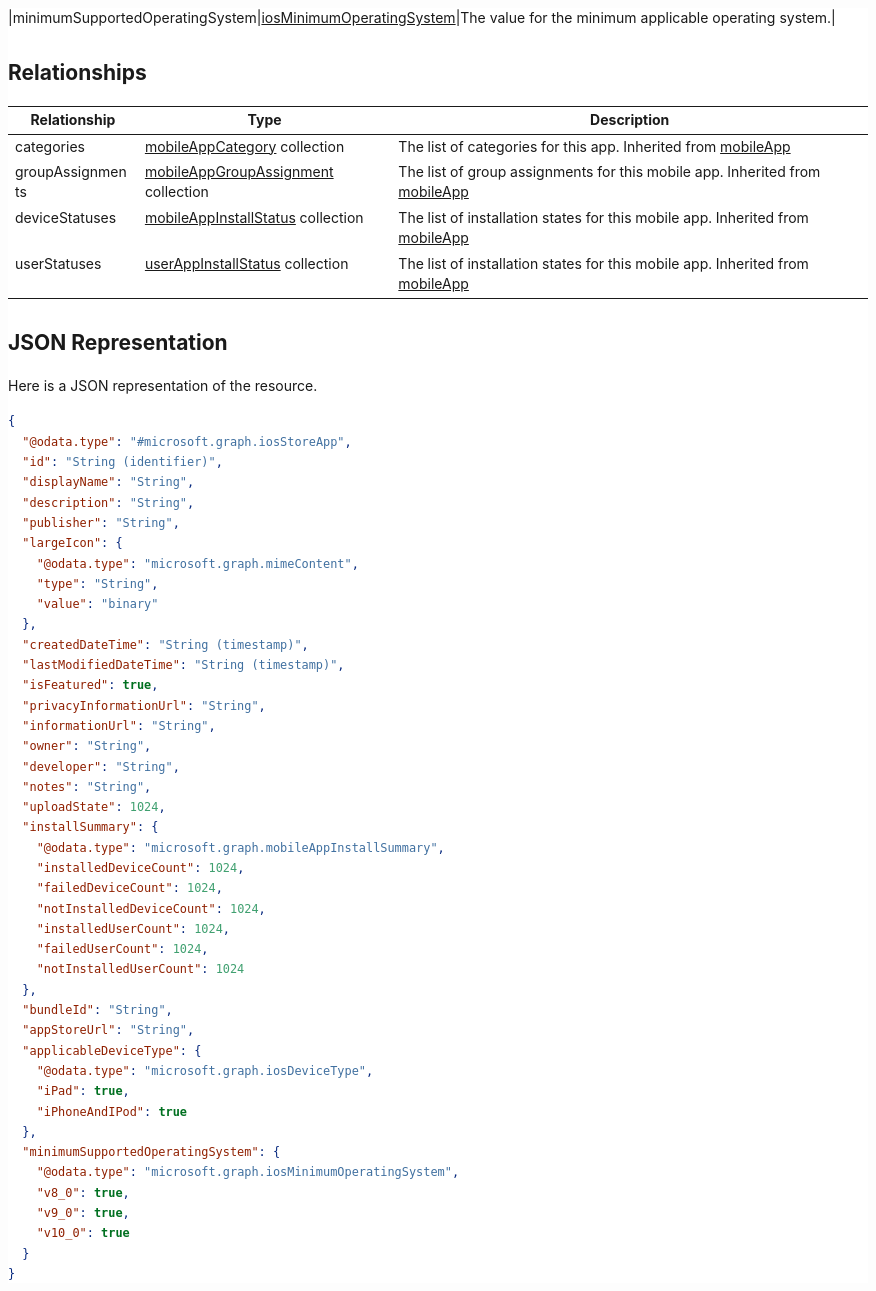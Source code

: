 |minimumSupportedOperatingSystem|[iosMinimumOperatingSystem](../resources/intune_apps_iosminimumoperatingsystem.md)|The value for the minimum applicable operating system.|

## Relationships
|Relationship|Type|Description|
|---|---|---|
|categories|[mobileAppCategory](../resources/intune_apps_mobileappcategory.md) collection|The list of categories for this app. Inherited from [mobileApp](../resources/intune_apps_mobileapp.md)|
|groupAssignments|[mobileAppGroupAssignment](../resources/intune_apps_mobileappgroupassignment.md) collection|The list of group assignments for this mobile app. Inherited from [mobileApp](../resources/intune_apps_mobileapp.md)|
|deviceStatuses|[mobileAppInstallStatus](../resources/intune_apps_mobileappinstallstatus.md) collection|The list of installation states for this mobile app. Inherited from [mobileApp](../resources/intune_apps_mobileapp.md)|
|userStatuses|[userAppInstallStatus](../resources/intune_apps_userappinstallstatus.md) collection|The list of installation states for this mobile app. Inherited from [mobileApp](../resources/intune_apps_mobileapp.md)|

## JSON Representation
Here is a JSON representation of the resource.

```json
{
  "@odata.type": "#microsoft.graph.iosStoreApp",
  "id": "String (identifier)",
  "displayName": "String",
  "description": "String",
  "publisher": "String",
  "largeIcon": {
    "@odata.type": "microsoft.graph.mimeContent",
    "type": "String",
    "value": "binary"
  },
  "createdDateTime": "String (timestamp)",
  "lastModifiedDateTime": "String (timestamp)",
  "isFeatured": true,
  "privacyInformationUrl": "String",
  "informationUrl": "String",
  "owner": "String",
  "developer": "String",
  "notes": "String",
  "uploadState": 1024,
  "installSummary": {
    "@odata.type": "microsoft.graph.mobileAppInstallSummary",
    "installedDeviceCount": 1024,
    "failedDeviceCount": 1024,
    "notInstalledDeviceCount": 1024,
    "installedUserCount": 1024,
    "failedUserCount": 1024,
    "notInstalledUserCount": 1024
  },
  "bundleId": "String",
  "appStoreUrl": "String",
  "applicableDeviceType": {
    "@odata.type": "microsoft.graph.iosDeviceType",
    "iPad": true,
    "iPhoneAndIPod": true
  },
  "minimumSupportedOperatingSystem": {
    "@odata.type": "microsoft.graph.iosMinimumOperatingSystem",
    "v8_0": true,
    "v9_0": true,
    "v10_0": true
  }
}
```



